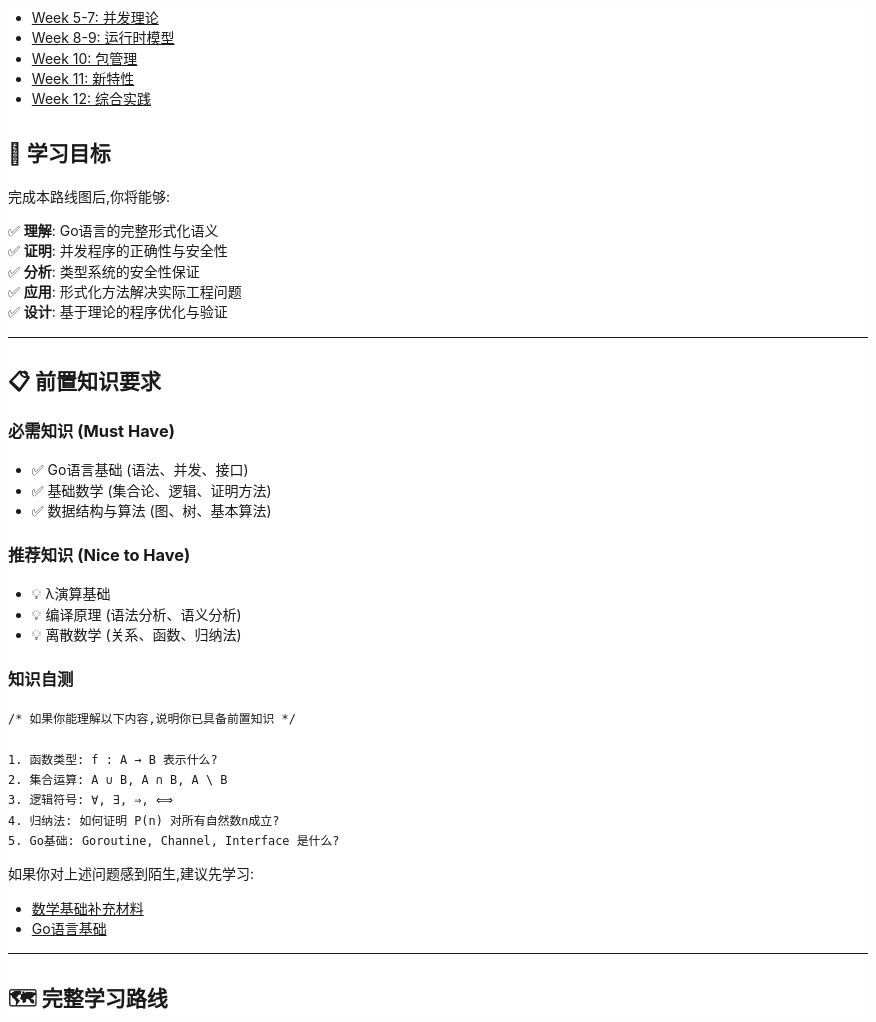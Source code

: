   - [Week 5-7: 并发理论](#week-5-7-并发理论)
  - [Week 8-9: 运行时模型](#week-8-9-运行时模型)
  - [Week 10: 包管理](#week-10-包管理)
  - [Week 11: 新特性](#week-11-新特性)
  - [Week 12: 综合实践](#week-12-综合实践)

## 🎯 学习目标

完成本路线图后,你将能够:

✅ **理解**: Go语言的完整形式化语义  
✅ **证明**: 并发程序的正确性与安全性  
✅ **分析**: 类型系统的安全性保证  
✅ **应用**: 形式化方法解决实际工程问题  
✅ **设计**: 基于理论的程序优化与验证

---

## 📋 前置知识要求

### 必需知识 (Must Have)

- ✅ Go语言基础 (语法、并发、接口)
- ✅ 基础数学 (集合论、逻辑、证明方法)
- ✅ 数据结构与算法 (图、树、基本算法)

### 推荐知识 (Nice to Have)

- 💡 λ演算基础
- 💡 编译原理 (语法分析、语义分析)
- 💡 离散数学 (关系、函数、归纳法)

### 知识自测

```mathematical
/* 如果你能理解以下内容,说明你已具备前置知识 */

1. 函数类型: f : A → B 表示什么?
2. 集合运算: A ∪ B, A ∩ B, A \ B
3. 逻辑符号: ∀, ∃, ⇒, ⟺
4. 归纳法: 如何证明 P(n) 对所有自然数n成立?
5. Go基础: Goroutine, Channel, Interface 是什么?
```

如果你对上述问题感到陌生,建议先学习:

- [数学基础补充材料](#数学基础补充)
- [Go语言基础](../01-语法基础/README.md)

---

## 🗺️ 完整学习路线
